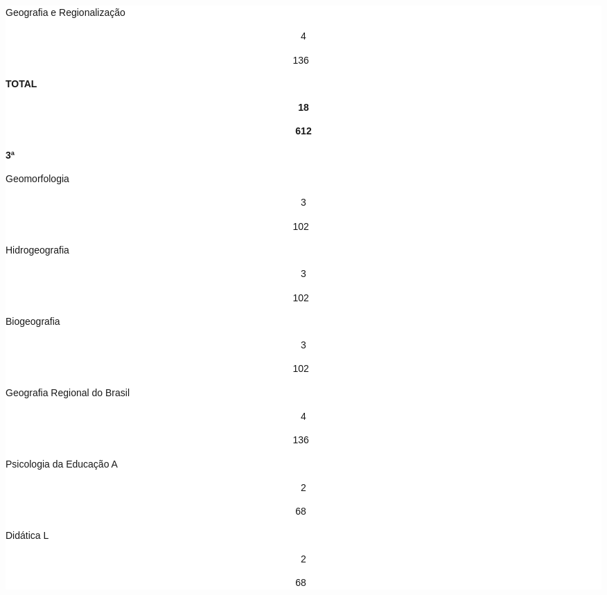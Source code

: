 <FONT FACE="Arial"><P ALIGN="JUSTIFY">Geografia e Regionaliza&ccedil;&atilde;o</FONT></TD>
<TD WIDTH="15%" VALIGN="TOP">
<FONT FACE="Arial"><P ALIGN="CENTER">4</FONT></TD>
<TD WIDTH="15%" VALIGN="TOP">
<FONT FACE="Arial"><P ALIGN="CENTER">136</FONT></TD>
</TR>
<TR><TD WIDTH="10%" VALIGN="TOP">&nbsp;</TD>
<TD WIDTH="59%" VALIGN="TOP">
<B><FONT FACE="Arial"><P ALIGN="JUSTIFY">TOTAL</B></FONT></TD>
<TD WIDTH="15%" VALIGN="TOP">
<B><FONT FACE="Arial"><P ALIGN="CENTER">18</B></FONT></TD>
<TD WIDTH="15%" VALIGN="TOP">
<B><FONT FACE="Arial"><P ALIGN="CENTER">612</B></FONT></TD>
</TR>
<TR><TD WIDTH="10%" VALIGN="TOP">
<B><FONT FACE="Arial"><P ALIGN="JUSTIFY">3ª</B></FONT></TD>
<TD WIDTH="59%" VALIGN="TOP">
<FONT FACE="Arial"><P ALIGN="JUSTIFY">Geomorfologia</FONT></TD>
<TD WIDTH="15%" VALIGN="TOP">
<FONT FACE="Arial"><P ALIGN="CENTER">3</FONT></TD>
<TD WIDTH="15%" VALIGN="TOP">
<FONT FACE="Arial"><P ALIGN="CENTER">102</FONT></TD>
</TR>
<TR><TD WIDTH="10%" VALIGN="TOP">&nbsp;</TD>
<TD WIDTH="59%" VALIGN="TOP">
<FONT FACE="Arial"><P ALIGN="JUSTIFY">Hidrogeografia</FONT></TD>
<TD WIDTH="15%" VALIGN="TOP">
<FONT FACE="Arial"><P ALIGN="CENTER">3</FONT></TD>
<TD WIDTH="15%" VALIGN="TOP">
<FONT FACE="Arial"><P ALIGN="CENTER">102</FONT></TD>
</TR>
<TR><TD WIDTH="10%" VALIGN="TOP">&nbsp;</TD>
<TD WIDTH="59%" VALIGN="TOP">
<FONT FACE="Arial"><P ALIGN="JUSTIFY">Biogeografia</FONT></TD>
<TD WIDTH="15%" VALIGN="TOP">
<FONT FACE="Arial"><P ALIGN="CENTER">3</FONT></TD>
<TD WIDTH="15%" VALIGN="TOP">
<FONT FACE="Arial"><P ALIGN="CENTER">102</FONT></TD>
</TR>
<TR><TD WIDTH="10%" VALIGN="TOP">&nbsp;</TD>
<TD WIDTH="59%" VALIGN="TOP">
<FONT FACE="Arial"><P ALIGN="JUSTIFY">Geografia Regional do Brasil</FONT></TD>
<TD WIDTH="15%" VALIGN="TOP">
<FONT FACE="Arial"><P ALIGN="CENTER">4</FONT></TD>
<TD WIDTH="15%" VALIGN="TOP">
<FONT FACE="Arial"><P ALIGN="CENTER">136</FONT></TD>
</TR>
<TR><TD WIDTH="10%" VALIGN="TOP">&nbsp;</TD>
<TD WIDTH="59%" VALIGN="TOP">
<FONT FACE="Arial"><P ALIGN="JUSTIFY">Psicologia da Educa&ccedil;&atilde;o A</FONT></TD>
<TD WIDTH="15%" VALIGN="TOP">
<FONT FACE="Arial"><P ALIGN="CENTER">2</FONT></TD>
<TD WIDTH="15%" VALIGN="TOP">
<FONT FACE="Arial"><P ALIGN="CENTER">  68</FONT></TD>
</TR>
<TR><TD WIDTH="10%" VALIGN="TOP">&nbsp;</TD>
<TD WIDTH="59%" VALIGN="TOP">
<FONT FACE="Arial"><P ALIGN="JUSTIFY">Did&aacute;tica L</FONT></TD>
<TD WIDTH="15%" VALIGN="TOP">
<FONT FACE="Arial"><P ALIGN="CENTER">2</FONT></TD>
<TD WIDTH="15%" VALIGN="TOP">
<FONT FACE="Arial"><P ALIGN="CENTER">  68</FONT></TD>
</TR>
<TR><TD WIDTH="10%" VALIGN="TOP">&nbsp;</TD>